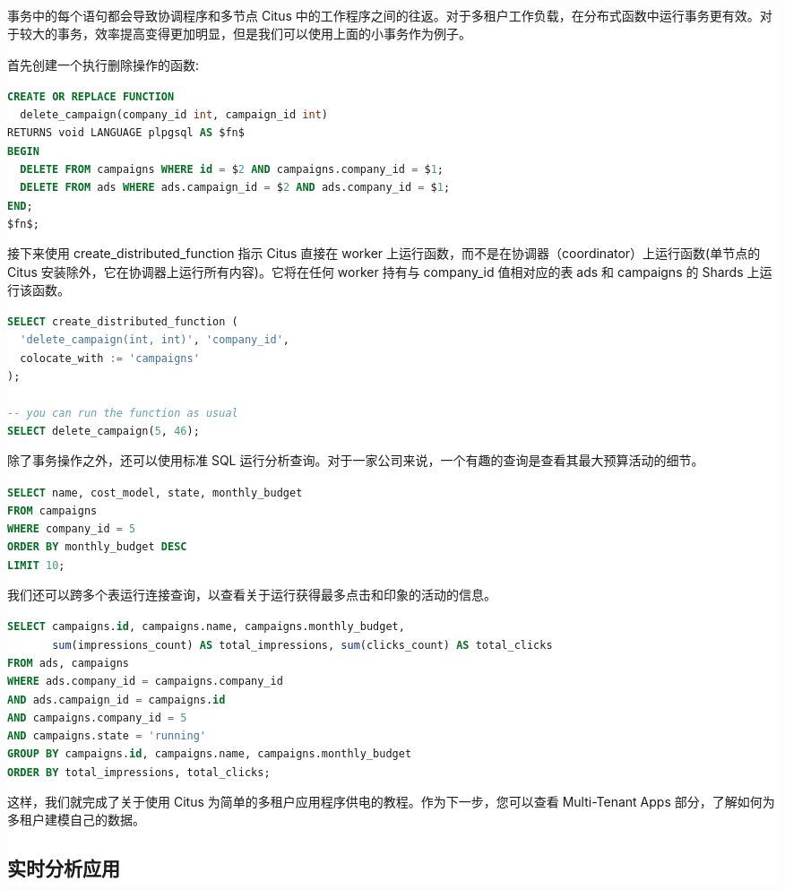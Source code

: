 事务中的每个语句都会导致协调程序和多节点 Citus 中的工作程序之间的往返。对于多租户工作负载，在分布式函数中运行事务更有效。对于较大的事务，效率提高变得更加明显，但是我们可以使用上面的小事务作为例子。

首先创建一个执行删除操作的函数:

```sql
CREATE OR REPLACE FUNCTION
  delete_campaign(company_id int, campaign_id int)
RETURNS void LANGUAGE plpgsql AS $fn$
BEGIN
  DELETE FROM campaigns WHERE id = $2 AND campaigns.company_id = $1;
  DELETE FROM ads WHERE ads.campaign_id = $2 AND ads.company_id = $1;
END;
$fn$;
```

接下来使用 create_distributed_function 指示 Citus 直接在 worker 上运行函数，而不是在协调器（coordinator）上运行函数(单节点的 Citus 安装除外，它在协调器上运行所有内容)。它将在任何 worker 持有与 company_id 值相对应的表 ads 和 campaigns 的 Shards 上运行该函数。

```sql
SELECT create_distributed_function (
  'delete_campaign(int, int)', 'company_id',
  colocate_with := 'campaigns'
);

-- you can run the function as usual
SELECT delete_campaign(5, 46);
```

除了事务操作之外，还可以使用标准 SQL 运行分析查询。对于一家公司来说，一个有趣的查询是查看其最大预算活动的细节。

```sql
SELECT name, cost_model, state, monthly_budget
FROM campaigns
WHERE company_id = 5
ORDER BY monthly_budget DESC
LIMIT 10;
```

我们还可以跨多个表运行连接查询，以查看关于运行获得最多点击和印象的活动的信息。

```sql
SELECT campaigns.id, campaigns.name, campaigns.monthly_budget,
       sum(impressions_count) AS total_impressions, sum(clicks_count) AS total_clicks
FROM ads, campaigns
WHERE ads.company_id = campaigns.company_id
AND ads.campaign_id = campaigns.id
AND campaigns.company_id = 5
AND campaigns.state = 'running'
GROUP BY campaigns.id, campaigns.name, campaigns.monthly_budget
ORDER BY total_impressions, total_clicks;
```

这样，我们就完成了关于使用 Citus 为简单的多租户应用程序供电的教程。作为下一步，您可以查看 Multi-Tenant Apps 部分，了解如何为多租户建模自己的数据。

## 实时分析应用
